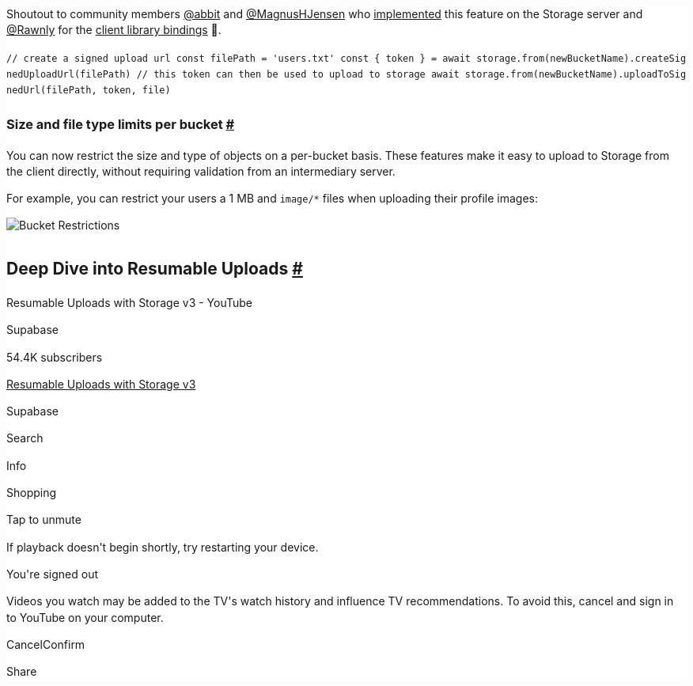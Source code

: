 Shoutout to community members [@abbit](https://github.com/abbit) and [@MagnusHJensen](https://github.com/MagnusHJensen) who [implemented](https://github.com/supabase/storage-api/pull/282) this feature on the Storage server and [@Rawnly](https://github.com/Rawnly) for the [client library bindings](https://github.com/supabase/storage-js/pull/152) 🎉.

`
// create a signed upload url
const filePath = 'users.txt'
const { token } = await storage.from(newBucketName).createSignedUploadUrl(filePath)
// this token can then be used to upload to storage
await storage.from(newBucketName).uploadToSignedUrl(filePath, token, file)
`

### Size and file type limits per bucket [\#](https://supabase.com/blog/storage-v3-resumable-uploads\#size-and-file-type-limits-per-bucket)

You can now restrict the size and type of objects on a per-bucket basis. These features make it easy to upload to Storage from the client directly, without requiring validation from an intermediary server.

For example, you can restrict your users a 1 MB and `image/*` files when uploading their profile images:

![Bucket Restrictions](https://supabase.com/_next/image?url=%2Fimages%2Fblog%2Flaunch-week-7%2Fday-3-storage-resumable-uploads%2Fbucket-restrictions.png&w=3840&q=75&dpl=dpl_7FY8EmFQ6G3YqautJ4Fvh1viLnvu)

## Deep Dive into Resumable Uploads [\#](https://supabase.com/blog/storage-v3-resumable-uploads\#deep-dive-into-resumable-uploads)

Resumable Uploads with Storage v3 - YouTube

Supabase

54.4K subscribers

[Resumable Uploads with Storage v3](https://www.youtube.com/watch?v=pT2PcZFq_M0)

Supabase

Search

Info

Shopping

Tap to unmute

If playback doesn't begin shortly, try restarting your device.

You're signed out

Videos you watch may be added to the TV's watch history and influence TV recommendations. To avoid this, cancel and sign in to YouTube on your computer.

CancelConfirm

Share
